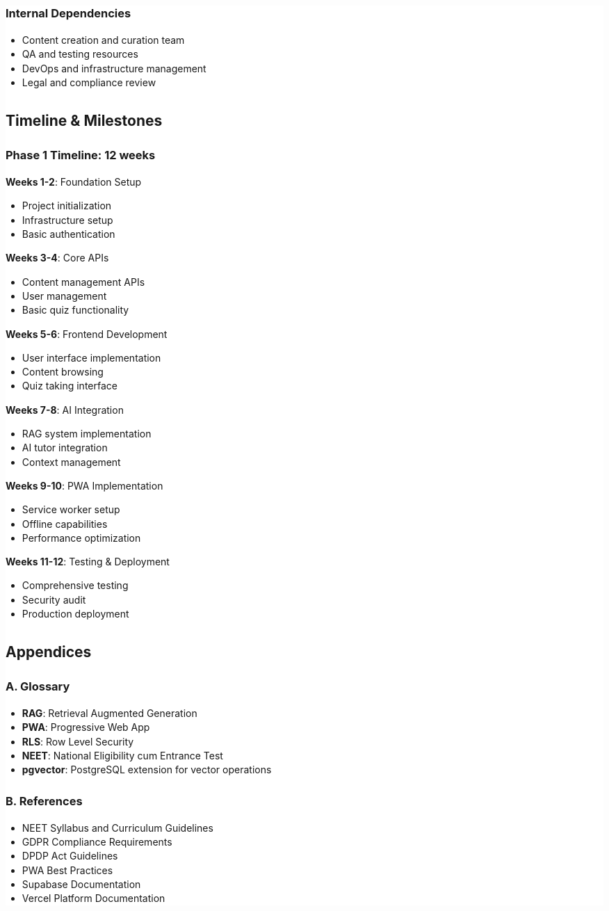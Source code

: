 ### Internal Dependencies

- Content creation and curation team
- QA and testing resources
- DevOps and infrastructure management
- Legal and compliance review

## Timeline & Milestones

### Phase 1 Timeline: 12 weeks

**Weeks 1-2**: Foundation Setup

- Project initialization
- Infrastructure setup
- Basic authentication

**Weeks 3-4**: Core APIs

- Content management APIs
- User management
- Basic quiz functionality

**Weeks 5-6**: Frontend Development

- User interface implementation
- Content browsing
- Quiz taking interface

**Weeks 7-8**: AI Integration

- RAG system implementation
- AI tutor integration
- Context management

**Weeks 9-10**: PWA Implementation

- Service worker setup
- Offline capabilities
- Performance optimization

**Weeks 11-12**: Testing & Deployment

- Comprehensive testing
- Security audit
- Production deployment

## Appendices

### A. Glossary

- **RAG**: Retrieval Augmented Generation
- **PWA**: Progressive Web App
- **RLS**: Row Level Security
- **NEET**: National Eligibility cum Entrance Test
- **pgvector**: PostgreSQL extension for vector operations

### B. References

- NEET Syllabus and Curriculum Guidelines
- GDPR Compliance Requirements
- DPDP Act Guidelines
- PWA Best Practices
- Supabase Documentation
- Vercel Platform Documentation

